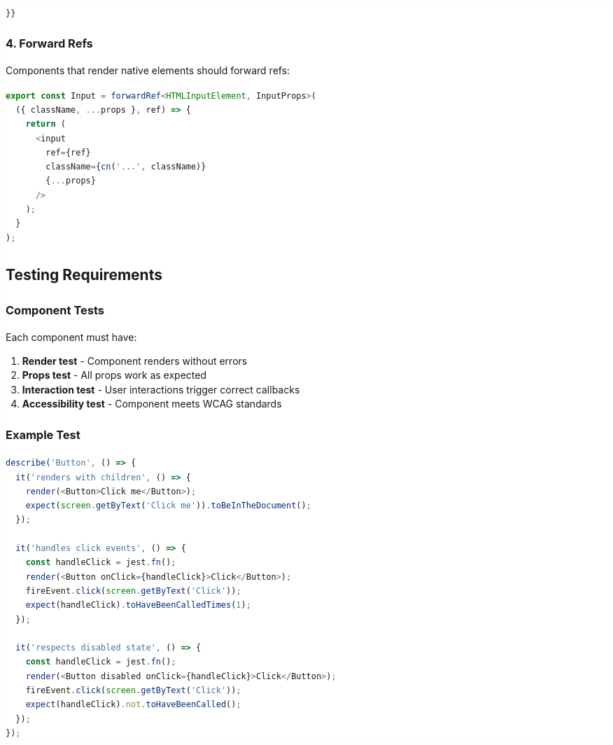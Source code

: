 ```typescript
}}
```

### 4. Forward Refs
Components that render native elements should forward refs:
```typescript
export const Input = forwardRef<HTMLInputElement, InputProps>(
  ({ className, ...props }, ref) => {
    return (
      <input
        ref={ref}
        className={cn('...', className)}
        {...props}
      />
    );
  }
);
```

## Testing Requirements

### Component Tests
Each component must have:
1. **Render test** - Component renders without errors
2. **Props test** - All props work as expected
3. **Interaction test** - User interactions trigger correct callbacks
4. **Accessibility test** - Component meets WCAG standards

### Example Test
```typescript
describe('Button', () => {
  it('renders with children', () => {
    render(<Button>Click me</Button>);
    expect(screen.getByText('Click me')).toBeInTheDocument();
  });
  
  it('handles click events', () => {
    const handleClick = jest.fn();
    render(<Button onClick={handleClick}>Click</Button>);
    fireEvent.click(screen.getByText('Click'));
    expect(handleClick).toHaveBeenCalledTimes(1);
  });
  
  it('respects disabled state', () => {
    const handleClick = jest.fn();
    render(<Button disabled onClick={handleClick}>Click</Button>);
    fireEvent.click(screen.getByText('Click'));
    expect(handleClick).not.toHaveBeenCalled();
  });
});
```
